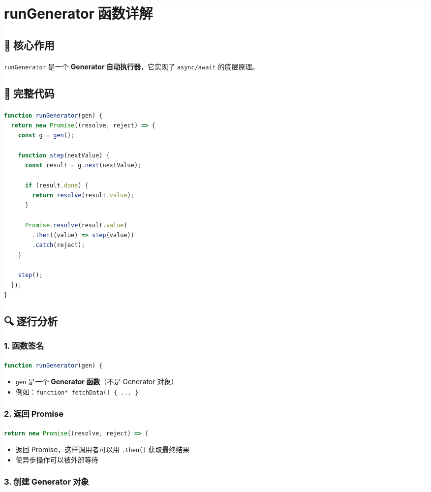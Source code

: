 # runGenerator 函数详解

## 🎯 核心作用

`runGenerator` 是一个 **Generator 自动执行器**，它实现了 `async/await` 的底层原理。

## 📝 完整代码

```javascript
function runGenerator(gen) {
  return new Promise((resolve, reject) => {
    const g = gen();

    function step(nextValue) {
      const result = g.next(nextValue);

      if (result.done) {
        return resolve(result.value);
      }

      Promise.resolve(result.value)
        .then((value) => step(value))
        .catch(reject);
    }

    step();
  });
}
```

## 🔍 逐行分析

### 1. 函数签名

```javascript
function runGenerator(gen) {
```

- `gen` 是一个 **Generator 函数**（不是 Generator 对象）
- 例如：`function* fetchData() { ... }`

### 2. 返回 Promise

```javascript
return new Promise((resolve, reject) => {
```

- 返回 Promise，这样调用者可以用 `.then()` 获取最终结果
- 使异步操作可以被外部等待

### 3. 创建 Generator 对象
